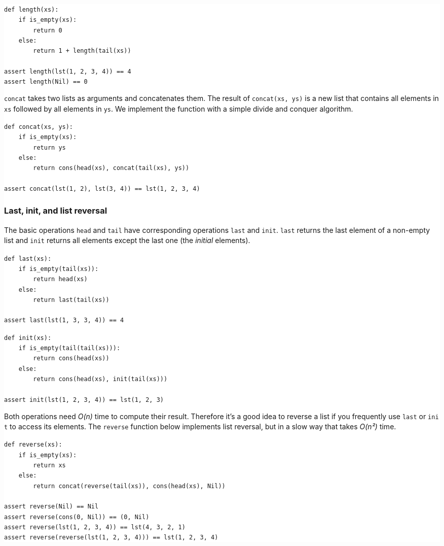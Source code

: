 ```text
def length(xs):
    if is_empty(xs):
        return 0
    else:
        return 1 + length(tail(xs))

assert length(lst(1, 2, 3, 4)) == 4
assert length(Nil) == 0
```

`concat` takes two lists as arguments and concatenates them. The result of `concat(xs, ys)` is a new list that contains all elements in `xs` followed by all elements in `ys`. We implement the function with a simple divide and conquer algorithm.

```text
def concat(xs, ys):
    if is_empty(xs):
        return ys
    else:
        return cons(head(xs), concat(tail(xs), ys))

assert concat(lst(1, 2), lst(3, 4)) == lst(1, 2, 3, 4)
```

### Last, init, and list reversal

The basic operations `head` and `tail` have corresponding operations `last` and `init`. `last` returns the last element of a non-empty list and `init` returns all elements except the last one \(the _initial_ elements\).

```text
def last(xs):
    if is_empty(tail(xs)):
        return head(xs)
    else:
        return last(tail(xs))

assert last(lst(1, 3, 3, 4)) == 4
```

```text
def init(xs):
    if is_empty(tail(tail(xs))):
        return cons(head(xs))
    else:
        return cons(head(xs), init(tail(xs)))

assert init(lst(1, 2, 3, 4)) == lst(1, 2, 3)
```

Both operations need _O\(n\)_ time to compute their result. Therefore it’s a good idea to reverse a list if you frequently use `last` or `init` to access its elements. The `reverse` function below implements list reversal, but in a slow way that takes _O\(n²\)_ time.

```text
def reverse(xs):
    if is_empty(xs):
        return xs
    else:
        return concat(reverse(tail(xs)), cons(head(xs), Nil))

assert reverse(Nil) == Nil
assert reverse(cons(0, Nil)) == (0, Nil)
assert reverse(lst(1, 2, 3, 4)) == lst(4, 3, 2, 1)
assert reverse(reverse(lst(1, 2, 3, 4))) == lst(1, 2, 3, 4)
```
